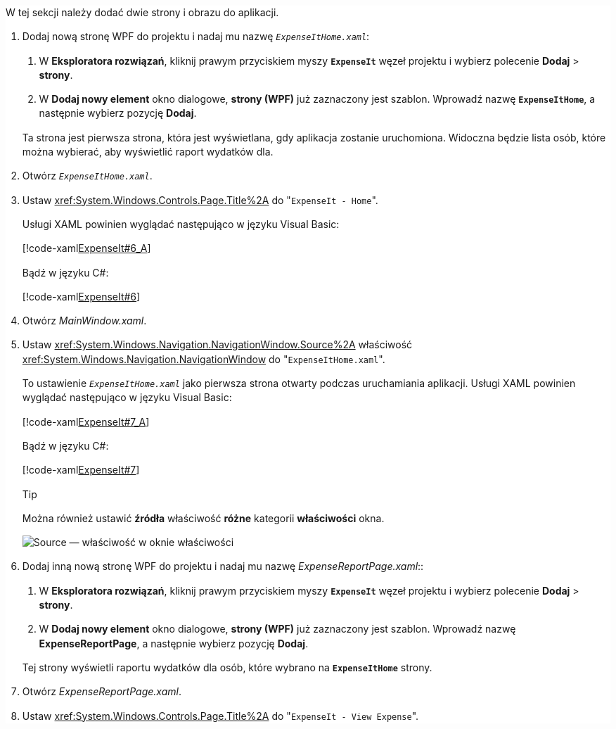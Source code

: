 W tej sekcji należy dodać dwie strony i obrazu do aplikacji.

1. Dodaj nową stronę WPF do projektu i nadaj mu nazwę *`ExpenseItHome.xaml`*:

   1. W **Eksploratora rozwiązań**, kliknij prawym przyciskiem myszy **`ExpenseIt`** węzeł projektu i wybierz polecenie **Dodaj** > **strony**.

   1. W **Dodaj nowy element** okno dialogowe, **strony (WPF)** już zaznaczony jest szablon. Wprowadź nazwę **`ExpenseItHome`**, a następnie wybierz pozycję **Dodaj**.

    Ta strona jest pierwsza strona, która jest wyświetlana, gdy aplikacja zostanie uruchomiona. Widoczna będzie lista osób, które można wybierać, aby wyświetlić raport wydatków dla.

2. Otwórz *`ExpenseItHome.xaml`*.

3. Ustaw <xref:System.Windows.Controls.Page.Title%2A> do "`ExpenseIt - Home`".

    Usługi XAML powinien wyglądać następująco w języku Visual Basic:

    [!code-xaml[ExpenseIt#6_A](../../../../samples/snippets/visualbasic/VS_Snippets_Wpf/ExpenseIt/VB/ExpenseIt1_A/ExpenseItHome.xaml#6_a)]

    Bądź w języku C#:

    [!code-xaml[ExpenseIt#6](../../../../samples/snippets/csharp/VS_Snippets_Wpf/ExpenseIt/CSharp/ExpenseIt2/ExpenseItHome.xaml#6)]

4. Otwórz *MainWindow.xaml*.

5. Ustaw <xref:System.Windows.Navigation.NavigationWindow.Source%2A> właściwość <xref:System.Windows.Navigation.NavigationWindow> do "`ExpenseItHome.xaml`".

    To ustawienie *`ExpenseItHome.xaml`* jako pierwsza strona otwarty podczas uruchamiania aplikacji. Usługi XAML powinien wyglądać następująco w języku Visual Basic:

    [!code-xaml[ExpenseIt#7_A](../../../../samples/snippets/visualbasic/VS_Snippets_Wpf/ExpenseIt/VB/ExpenseIt1_A/MainWindow.xaml#7_a)]

    Bądź w języku C#:

    [!code-xaml[ExpenseIt#7](../../../../samples/snippets/csharp/VS_Snippets_Wpf/ExpenseIt/CSharp/ExpenseIt2/MainWindow.xaml#7)]

   > [!TIP]
   > Można również ustawić **źródła** właściwość **różne** kategorii **właściwości** okna.
   >
   > ![Source — właściwość w oknie właściwości](media/properties-source.png)

6. Dodaj inną nową stronę WPF do projektu i nadaj mu nazwę *ExpenseReportPage.xaml*::

   1. W **Eksploratora rozwiązań**, kliknij prawym przyciskiem myszy **`ExpenseIt`** węzeł projektu i wybierz polecenie **Dodaj** > **strony**.

   1. W **Dodaj nowy element** okno dialogowe, **strony (WPF)** już zaznaczony jest szablon. Wprowadź nazwę **ExpenseReportPage**, a następnie wybierz pozycję **Dodaj**.

    Tej strony wyświetli raportu wydatków dla osób, które wybrano na **`ExpenseItHome`** strony.

7. Otwórz *ExpenseReportPage.xaml*.

8. Ustaw <xref:System.Windows.Controls.Page.Title%2A> do "`ExpenseIt - View Expense`".

